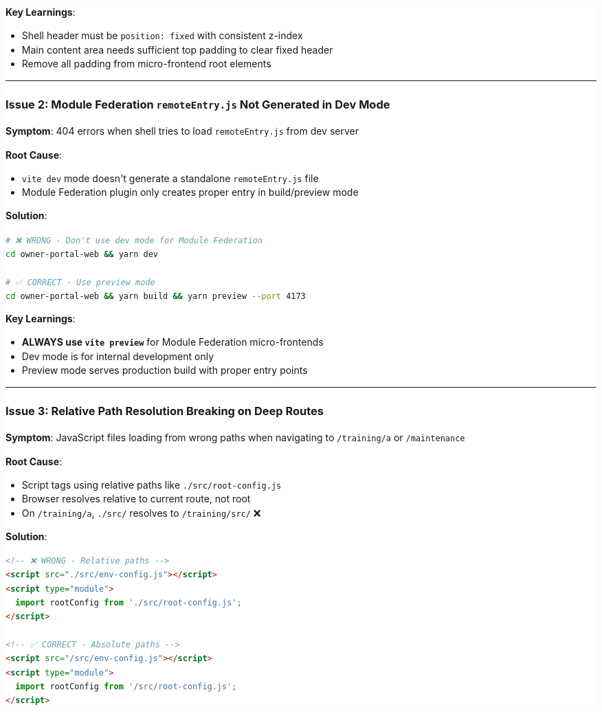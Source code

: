**Key Learnings**:
- Shell header must be `position: fixed` with consistent z-index
- Main content area needs sufficient top padding to clear fixed header
- Remove all padding from micro-frontend root elements

---

### Issue 2: Module Federation `remoteEntry.js` Not Generated in Dev Mode
**Symptom**: 404 errors when shell tries to load `remoteEntry.js` from dev server

**Root Cause**: 
- `vite dev` mode doesn't generate a standalone `remoteEntry.js` file
- Module Federation plugin only creates proper entry in build/preview mode

**Solution**:
```bash
# ❌ WRONG - Don't use dev mode for Module Federation
cd owner-portal-web && yarn dev

# ✅ CORRECT - Use preview mode
cd owner-portal-web && yarn build && yarn preview --port 4173
```

**Key Learnings**:
- **ALWAYS use `vite preview`** for Module Federation micro-frontends
- Dev mode is for internal development only
- Preview mode serves production build with proper entry points

---

### Issue 3: Relative Path Resolution Breaking on Deep Routes
**Symptom**: JavaScript files loading from wrong paths when navigating to `/training/a` or `/maintenance`

**Root Cause**:
- Script tags using relative paths like `./src/root-config.js`
- Browser resolves relative to current route, not root
- On `/training/a`, `./src/` resolves to `/training/src/` ❌

**Solution**:
```html
<!-- ❌ WRONG - Relative paths -->
<script src="./src/env-config.js"></script>
<script type="module">
  import rootConfig from './src/root-config.js';
</script>

<!-- ✅ CORRECT - Absolute paths -->
<script src="/src/env-config.js"></script>
<script type="module">
  import rootConfig from '/src/root-config.js';
</script>
```
